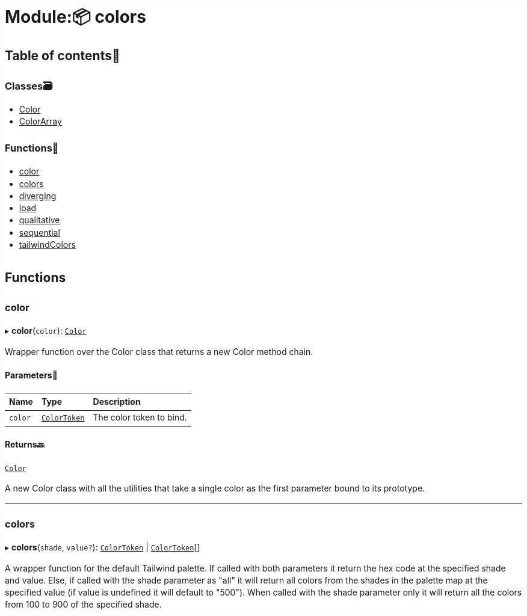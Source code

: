 # Module:📦 colors

## Table of contents📜

### Classes🗃

- [Color](../classes/colors.Color.md)
- [ColorArray](../classes/colors.ColorArray.md)

### Functions🧰

- [color](colors.md#color)
- [colors](colors.md#colors)
- [diverging](colors.md#diverging)
- [load](colors.md#load)
- [qualitative](colors.md#qualitative)
- [sequential](colors.md#sequential)
- [tailwindColors](colors.md#tailwindColors)

## Functions

### color

▸ **color**(`color`): [`Color`](../classes/colors.Color.md)

Wrapper function over the Color class that returns a new Color method chain.

#### Parameters🧮

| Name | Type | Description |
| :------ | :------ | :------ |
| `color` | [`ColorToken`](types.md#ColorToken) | The color token to bind. |

#### Returns🔙

[`Color`](../classes/colors.Color.md)

A new Color class with all the utilities that take a single color as the first parameter bound to its prototype.

___

### colors

▸ **colors**(`shade`, `value?`): [`ColorToken`](types.md#ColorToken) \| [`ColorToken`](types.md#ColorToken)[]

A wrapper function for the default Tailwind palette. If called with both parameters it return the hex code at the specified shade and value. Else, if called with the shade parameter as "all" it will return all colors from the shades in the palette map at the specified value (if value is undefined it will default to "500"). When called with the shade parameter only it will return all the colors from 100 to 900 of the specified shade.
